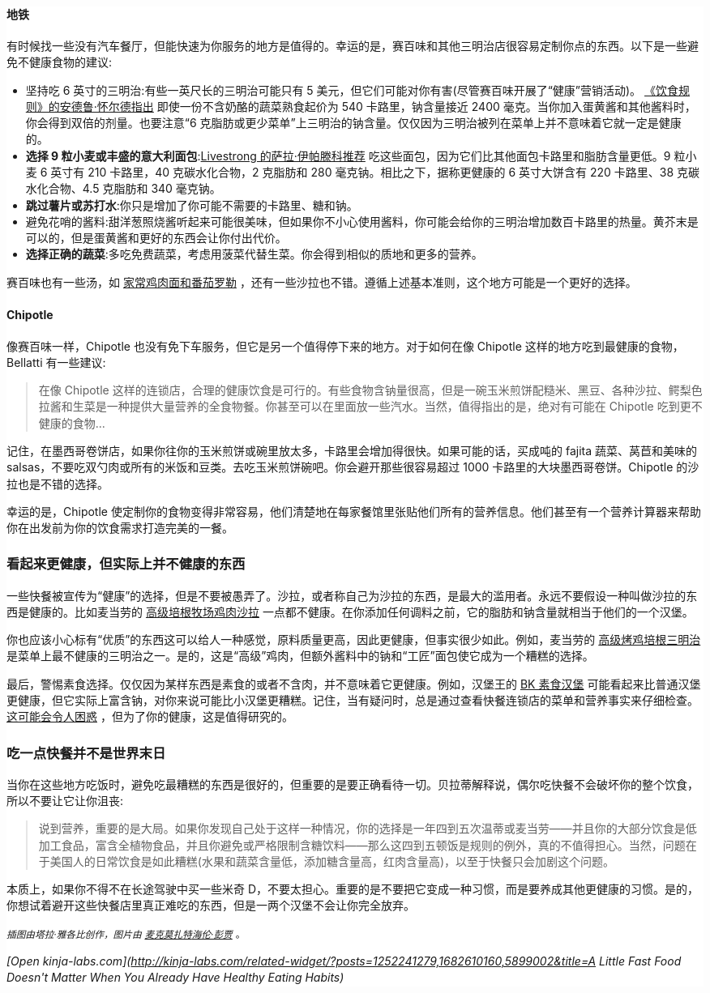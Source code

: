 #### **地铁**

有时候找一些没有汽车餐厅，但能快速为你服务的地方是值得的。幸运的是，赛百味和其他三明治店很容易定制你点的东西。以下是一些避免不健康食物的建议:

*   坚持吃 6 英寸的三明治:有些一英尺长的三明治可能只有 5 美元，但它们可能对你有害(尽管赛百味开展了“健康”营销活动)。 [《饮食规则》的安德鲁·怀尔德指出](https://eatingrules.com/healthy-options-at-subway/) 即使一份不含奶酪的蔬菜熟食起价为 540 卡路里，钠含量接近 2400 毫克。当你加入蛋黄酱和其他酱料时，你会得到双倍的剂量。也要注意“6 克脂肪或更少菜单”上三明治的钠含量。仅仅因为三明治被列在菜单上并不意味着它就一定是健康的。
*   **选择 9 粒小麦或丰盛的意大利面包**:[Livestrong 的萨拉·伊帕滕科推荐](http://www.livestrong.com/article/260967-how-to-eat-healthy-at-subway/) 吃这些面包，因为它们比其他面包卡路里和脂肪含量更低。9 粒小麦 6 英寸有 210 卡路里，40 克碳水化合物，2 克脂肪和 280 毫克钠。相比之下，据称更健康的 6 英寸大饼含有 220 卡路里、38 克碳水化合物、4.5 克脂肪和 340 毫克钠。
*   **跳过薯片或苏打水**:你只是增加了你可能不需要的卡路里、糖和钠。
*   避免花哨的酱料:甜洋葱照烧酱听起来可能很美味，但如果你不小心使用酱料，你可能会给你的三明治增加数百卡路里的热量。黄芥末是可以的，但是蛋黄酱和更好的东西会让你付出代价。
*   **选择正确的蔬菜**:多吃免费蔬菜，考虑用菠菜代替生菜。你会得到相似的质地和更多的营养。

赛百味也有一些汤，如 [家常鸡肉面和番茄罗勒](http://www.subway.com/nutrition/NutritionList.aspx?id=soup&Countrycode=USA) ，还有一些沙拉也不错。遵循上述基本准则，这个地方可能是一个更好的选择。

#### **Chipotle**

像赛百味一样，Chipotle 也没有免下车服务，但它是另一个值得停下来的地方。对于如何在像 Chipotle 这样的地方吃到最健康的食物，Bellatti 有一些建议:

> 在像 Chipotle 这样的连锁店，合理的健康饮食是可行的。有些食物含钠量很高，但是一碗玉米煎饼配糙米、黑豆、各种沙拉、鳄梨色拉酱和生菜是一种提供大量营养的全食物餐。你甚至可以在里面放一些汽水。当然，值得指出的是，绝对有可能在 Chipotle 吃到更不健康的食物...

记住，在墨西哥卷饼店，如果你往你的玉米煎饼或碗里放太多，卡路里会增加得很快。如果可能的话，买成吨的 fajita 蔬菜、莴苣和美味的 salsas，不要吃双勺肉或所有的米饭和豆类。去吃玉米煎饼碗吧。你会避开那些很容易超过 1000 卡路里的大块墨西哥卷饼。Chipotle 的沙拉也是不错的选择。

幸运的是，Chipotle 使定制你的食物变得非常容易，他们清楚地在每家餐馆里张贴他们所有的营养信息。他们甚至有一个营养计算器来帮助你在出发前为你的饮食需求打造完美的一餐。

### **看起来更健康，但实际上并不健康的东西**

一些快餐被宣传为“健康”的选择，但是不要被愚弄了。沙拉，或者称自己为沙拉的东西，是最大的滥用者。永远不要假设一种叫做沙拉的东西是健康的。比如麦当劳的 [高级培根牧场鸡肉沙拉](http://www.mcdonalds.com/us/en/food/product_nutrition.salads.4431.premium-bacon-ranch-salad-with-crispy-chicken.html) 一点都不健康。在你添加任何调料之前，它的脂肪和钠含量就相当于他们的一个汉堡。

你也应该小心标有“优质”的东西这可以给人一种感觉，原料质量更高，因此更健康，但事实很少如此。例如，麦当劳的 [高级烤鸡培根三明治](http://www.mcdonalds.com/us/en/food/product_nutrition.chickenfish.6010.bacon-clubhouse-grilled-chicken-sandwich.html) 是菜单上最不健康的三明治之一。是的，这是“高级”鸡肉，但额外酱料中的钠和“工匠”面包使它成为一个糟糕的选择。

最后，警惕素食选择。仅仅因为某样东西是素食的或者不含肉，并不意味着它更健康。例如，汉堡王的 [BK 素食汉堡](http://www.bk.com/pdfs/nutrition.pdf) 可能看起来比普通汉堡更健康，但它实际上富含钠，对你来说可能比小汉堡更糟糕。记住，当有疑问时，总是通过查看快餐连锁店的菜单和营养事实来仔细检查。 [这可能会令人困惑](https://lifehacker.com/why-theres-so-much-confusion-over-nutrition-and-fitness-1572870867) ，但为了你的健康，这是值得研究的。

### 吃一点快餐并不是世界末日

当你在这些地方吃饭时，避免吃最糟糕的东西是很好的，但重要的是要正确看待一切。贝拉蒂解释说，偶尔吃快餐不会破坏你的整个饮食，所以不要让它让你沮丧:

> 说到营养，重要的是大局。如果你发现自己处于这样一种情况，你的选择是一年四到五次温蒂或麦当劳——并且你的大部分饮食是低加工食品，富含全植物食品，并且你避免或严格限制含糖饮料——那么这四到五顿饭是规则的例外，真的不值得担心。当然，问题在于美国人的日常饮食是如此糟糕(水果和蔬菜含量低，添加糖含量高，红肉含量高)，以至于快餐只会加剧这个问题。

本质上，如果你不得不在长途驾驶中买一些米奇 D，不要太担心。重要的是不要把它变成一种习惯，而是要养成其他更健康的习惯。是的，你想试着避开这些快餐店里真正难吃的东西，但是一两个汉堡不会让你完全放弃。

<small>*插图由塔拉·雅各比创作，图片由*</small> [<small>*麦克莫扎特*</small>](https://www.flickr.com/photos/jeepersmedia/)<small></small>*[<small>*海伦·彭贾*</small>](https://www.flickr.com/photos/hile/14556318628/) <small>*。*</small>*

*[Open *kinja-labs.com*](http://kinja-labs.com/related-widget/?posts=1252241279,1682610160,5899002&title=A Little Fast Food Doesn't Matter When You Already Have Healthy Eating Habits)*